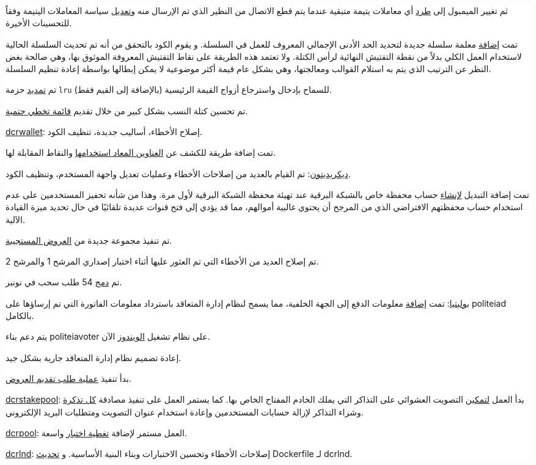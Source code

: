ثم تغيير الميمبول إلى [طرد](https://github.com/decred/dcrd/pull/1982) أي معاملات يتيمة متبقية عندما يتم قطع الاتصال من النظير الذي تم الإرسال منه و[تعديل](https://github.com/decred/dcrd/pull/1984) سياسة المعاملات اليتيمة وفقاً للتحسينات الأخيرة.

تمت [إضافة](https://github.com/decred/dcrd/pull/2000) معلمة سلسلة جديدة لتحديد الحد الأدنى الإجمالي المعروف للعمل في السلسلة. و يقوم الكود بالتحقق من أنه تم تحديث السلسلة الحالية لاستخدام العمل الكلي بدلاً من نقطة التفتيش النهائية لرأس الكتلة. ولا تعتمد هذه الطريقة على نقاط التفتيش المعروفة الموثوق بها، وهي صالحة بغض النظر عن الترتيب الذي يتم به استلام القوالب ومعالجتها، وهي بشكل عام قيمة أكثر موضوعية لا يمكن إبطالها بواسطة إعادة تنظيم السلسلة.

تم [تمديد](https://github.com/decred/dcrd/pull/2002) حزمة `lru` للسماح بإدخال واسترجاع أزواج القيمة الرئيسية (بالإضافة إلى القيم فقط).

تم تحسين كتلة النسب بشكل كبير من خلال تقديم [قائمة تخطي حتمية](https://github.com/decred/dcrd/pull/2010).

[dcrwallet](https://github.com/decred/dcrwallet): إصلاح الأخطاء، أساليب جديدة، تنظيف الكود.

تمت إضافة طريقة للكشف عن [العناوين المعاد استخدامها](https://github.com/decred/dcrwallet/pull/1616) والنقاط المقابلة لها.

[ديكريديتون](https://github.com/decred/decrediton): تم القيام بالعديد من إصلاحات الأخطاء وعمليات تعديل واجهة المستخدم، وتنظيف الكود.

تمت إضافة التبديل [لإنشاء](https://github.com/decred/decrediton/pull/2310) حساب محفظة خاص بالشبكة البرقية عند تهيئة محفظة الشبكة البرقية لأول مرة. وهذا من شأنه تحفيز المستخدمين على عدم استخدام حساب محفظتهم الافتراضي الذي من المرجح أن يحتوي غالبية أموالهم، مما قد يؤدي إلى فتح قنوات عديدة تلقائيًا في حال تحديد ميزة القيادة الآلية.

تم تنفيذ مجموعة جديدة من [العروض المستجيبة](https://github.com/decred/decrediton/pulls?q=is%3Apr+merged%3A2019-11-01..2019-11-30+responsive).

تم إصلاح العديد من الأخطاء التي تم العثور عليها أثناء اختبار إصداري المرشح 1 والمرشح 2.

تم [دمج](https://github.com/decred/decrediton/pulls?q=is%3Apr+merged%3A2019-11-01..2019-11-30) 54 طلب سحب في نونبر.

[بوليتيا](https://github.com/decred/politeia): تمت [إضافة](https://github.com/decred/politeia/pull/1051) معلومات الدفع إلى الجهة الخلفية، مما يسمح لنظام إدارة المتعاقد باسترداد معلومات الفاتورة التي تم إرساؤها على politeiad بالكامل.

يتم دعم بناء politeiavoter على نظام تشغيل [الويندوز](https://github.com/decred/politeia/pull/1046) الآن.

إعادة تصميم نظام إدارة المتعاقد جارية بشكل جيد.

بدأ تنفيذ [عملية طلب تقديم العروض](https://github.com/decred/politeia/pull/1054).

[dcrstakepool](https://github.com/decred/dcrstakepool): بدأ العمل [لتمكين](https://github.com/decred/dcrstakepool/pull/571) التصويت العشوائي على التذاكر التي يملك الخادم المفتاح الخاص بها. كما يستمر العمل على تنفيذ مصادقة [كل تذكرة](https://github.com/decred/dcrstakepool/issues/568) وشراء التذاكر لإزالة حسابات المستخدمين وإعادة استخدام عنوان التصويت ومتطلبات البريد الإلكتروني.

[dcrpool](https://github.com/decred/dcrpool): العمل مستمر لإضافة [تغطية اختبار](https://github.com/decred/dcrpool/pull/141) واسعة.

[dcrlnd](https://github.com/decred/dcrlnd): إصلاحات الأخطاء وتحسين الاختبارات وبناء البنية الأساسية. و [ تحديث](https://github.com/decred/dcrlnd/pull/56) Dockerfile لـ dcrlnd.
